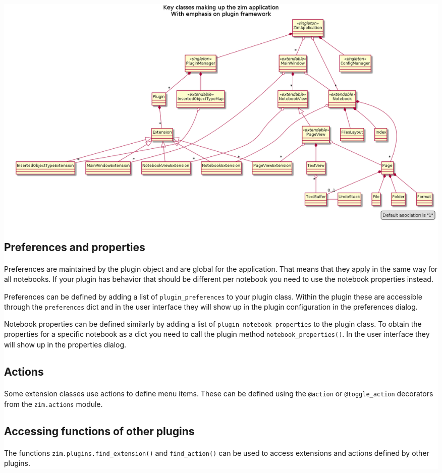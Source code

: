 ![](./class_diagram.png)


## Preferences and properties

Preferences are maintained by the plugin object and are global for the
application. That means that they apply in the same way for all notebooks.
If your plugin has behavior that should be different per notebook you need to
use the notebook properties instead.

Preferences can be defined by adding a list of `plugin_preferences` to your
plugin class. Within the plugin these are accessible through the `preferences`
dict and in the user interface they will show up in the plugin configuration
in the preferences dialog.

Notebook properties can be defined similarly by adding a list of
`plugin_notebook_properties` to the plugin class. To obtain the properties
for a specific notebook as a dict you need to call the plugin method
`notebook_properties()`. In the user interface they will show up in the
properties dialog.

## Actions

Some extension classes use actions to define menu items. These can be defined
using the `@action` or `@toggle_action` decorators from the `zim.actions`
module.

## Accessing functions of other plugins

The functions `zim.plugins.find_extension()` and `find_action()` can be used to access
extensions and actions defined by other plugins.
